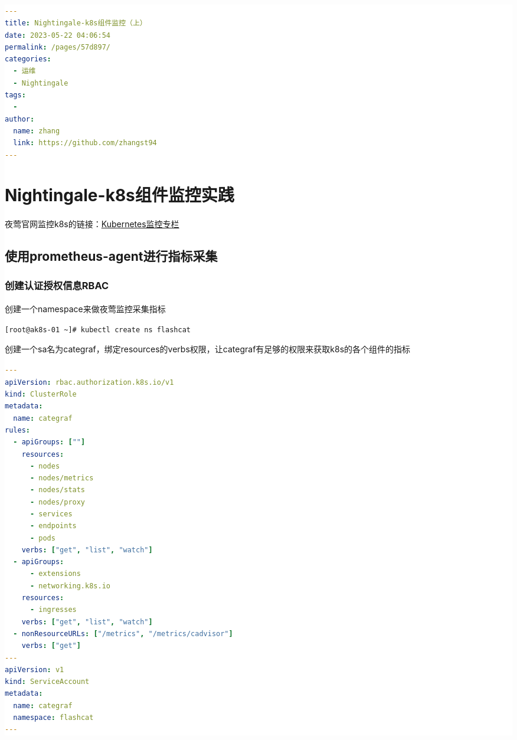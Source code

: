 ```yaml
---
title: Nightingale-k8s组件监控（上）
date: 2023-05-22 04:06:54
permalink: /pages/57d897/
categories:
  - 运维
  - Nightingale
tags:
  - 
author: 
  name: zhang
  link: https://github.com/zhangst94
---
```

# Nightingale-k8s组件监控实践 

夜莺官网监控k8s的链接：[Kubernetes监控专栏](https://flashcat.cloud/categories/kubernetes%E7%9B%91%E6%8E%A7%E4%B8%93%E6%A0%8F/)

## 使用prometheus-agent进行指标采集

### 创建认证授权信息RBAC

创建一个namespace来做夜莺监控采集指标

```shell
[root@ak8s-01 ~]# kubectl create ns flashcat
```

创建一个sa名为categraf，绑定resources的verbs权限，让categraf有足够的权限来获取k8s的各个组件的指标

```yaml
---
apiVersion: rbac.authorization.k8s.io/v1
kind: ClusterRole
metadata:
  name: categraf
rules:
  - apiGroups: [""]
    resources:
      - nodes
      - nodes/metrics
      - nodes/stats
      - nodes/proxy
      - services
      - endpoints
      - pods
    verbs: ["get", "list", "watch"]
  - apiGroups:
      - extensions
      - networking.k8s.io
    resources:
      - ingresses
    verbs: ["get", "list", "watch"]
  - nonResourceURLs: ["/metrics", "/metrics/cadvisor"]
    verbs: ["get"]
---
apiVersion: v1
kind: ServiceAccount
metadata:
  name: categraf
  namespace: flashcat
---
```